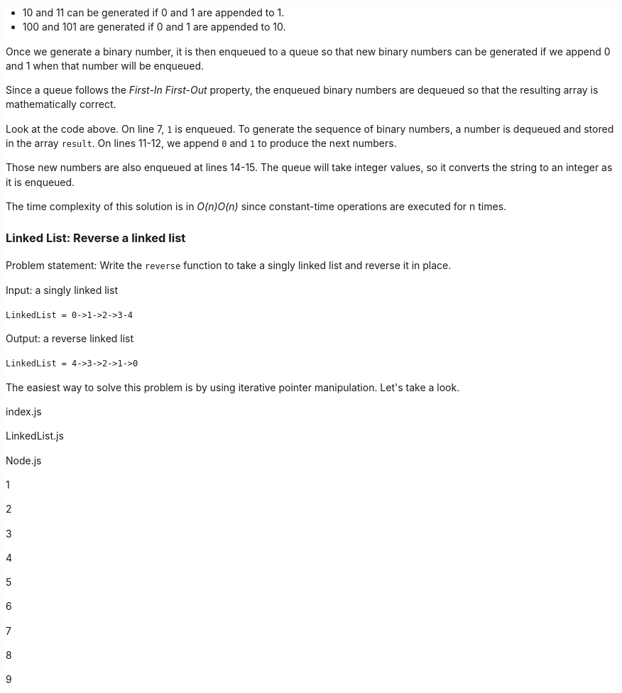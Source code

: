 -   10 and 11 can be generated if 0 and 1 are appended to 1.
-   100 and 101 are generated if 0 and 1 are appended to 10.

Once we generate a binary number, it is then enqueued to a queue so that new binary numbers can be generated if we append 0 and 1 when that number will be enqueued.

Since a queue follows the *First-In First-Out* property, the enqueued binary numbers are dequeued so that the resulting array is mathematically correct.

Look at the code above. On line 7, `1` is enqueued. To generate the sequence of binary numbers, a number is dequeued and stored in the array `result`. On lines 11-12, we append `0` and `1` to produce the next numbers.

Those new numbers are also enqueued at lines 14-15. The queue will take integer values, so it converts the string to an integer as it is enqueued.

The time complexity of this solution is in *O(n)O(n)* since constant-time operations are executed for n times.

### Linked List: Reverse a linked list

Problem statement: Write the `reverse` function to take a singly linked list and reverse it in place.

Input: a singly linked list

```
LinkedList = 0->1->2->3-4
```

Output: a reverse linked list

```
LinkedList = 4->3->2->1->0
```

The easiest way to solve this problem is by using iterative pointer manipulation. Let's take a look.

index.js

LinkedList.js

Node.js

1

2

3

4

5

6

7

8

9

